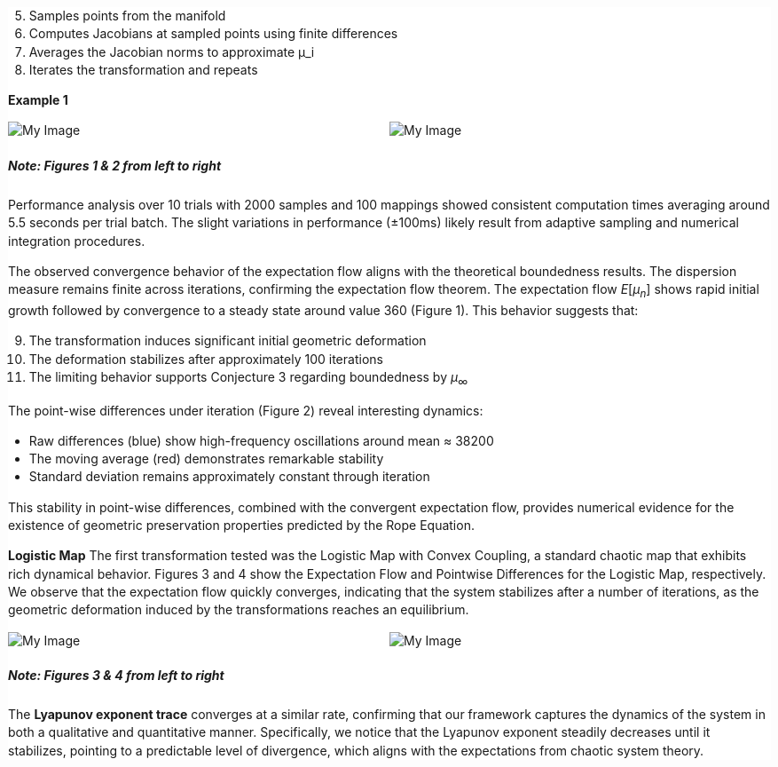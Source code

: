 5. Samples points from the manifold
6. Computes Jacobians at sampled points using finite differences
7. Averages the Jacobian norms to approximate μ_i
8. Iterates the transformation and repeats

**Example 1** 

<div style="display: flex; align-items: center;">
<img src="https://raw.githubusercontent.com/Koruption/Ergodic-Measure-of-Geometric-Change/refs/heads/main/Plots/Geometric_Evolution_Under_Iterated_Maps.png" alt="My Image" style="display: inline-block; vertical-align: middle; width: 50%; height: auto;">

<img src="https://raw.githubusercontent.com/Koruption/Ergodic-Measure-of-Geometric-Change/refs/heads/main/Plots/Pointwise_Differences_Under_Iterated_maps.png" alt="My Image" style="display: inline-block; vertical-align: middle; width: 50%; height: auto;">
</div>

##### Note: Figures 1 & 2 from left to right

Performance analysis over 10 trials with 2000 samples and 100 mappings showed consistent computation times averaging around 5.5 seconds per trial batch. The slight variations in performance (±100ms) likely result from adaptive sampling and numerical integration procedures.

The observed convergence behavior of the expectation flow aligns with the theoretical boundedness results. The dispersion measure remains finite across iterations, confirming the expectation flow theorem. The expectation flow $E[μ_n]$ shows rapid initial growth followed by convergence to a steady state around value 360 (Figure 1). This behavior suggests that:

9. The transformation induces significant initial geometric deformation
10. The deformation stabilizes after approximately 100 iterations
11. The limiting behavior supports Conjecture 3 regarding boundedness by $μ_∞$

The point-wise differences under iteration (Figure 2) reveal interesting dynamics:

- Raw differences (blue) show high-frequency oscillations around mean ≈ 38200
- The moving average (red) demonstrates remarkable stability
- Standard deviation remains approximately constant through iteration

This stability in point-wise differences, combined with the convergent expectation flow, provides numerical evidence for the existence of geometric preservation properties predicted by the Rope Equation.

**Logistic Map**
The first transformation tested was the Logistic Map with Convex Coupling, a standard chaotic map that exhibits rich dynamical behavior. Figures 3 and 4 show the Expectation Flow and Pointwise Differences for the Logistic Map, respectively. We observe that the expectation flow quickly converges, indicating that the system stabilizes after a number of iterations, as the geometric deformation induced by the transformations reaches an equilibrium.

<div style="display: flex; align-items: center;">
<img src="https://raw.githubusercontent.com/Koruption/Ergodic-Measure-of-Geometric-Change/refs/heads/main/Plots/Geometric%20Evolution%20Iterative%20Maps%20Logistic%20Maps.png" alt="My Image" style="display: inline-block; vertical-align: middle; width: 50%; height: auto;">

<img src="https://raw.githubusercontent.com/Koruption/Ergodic-Measure-of-Geometric-Change/refs/heads/main/Plots/Pointwise%20Difference%20Logistic%20Map.png" alt="My Image" style="display: inline-block; vertical-align: middle; width: 50%; height: auto;">
</div>

##### Note: Figures 3 & 4 from left to right

The **Lyapunov exponent trace** converges at a similar rate, confirming that our framework captures the dynamics of the system in both a qualitative and quantitative manner. Specifically, we notice that the Lyapunov exponent steadily decreases until it stabilizes, pointing to a predictable level of divergence, which aligns with the expectations from chaotic system theory.

